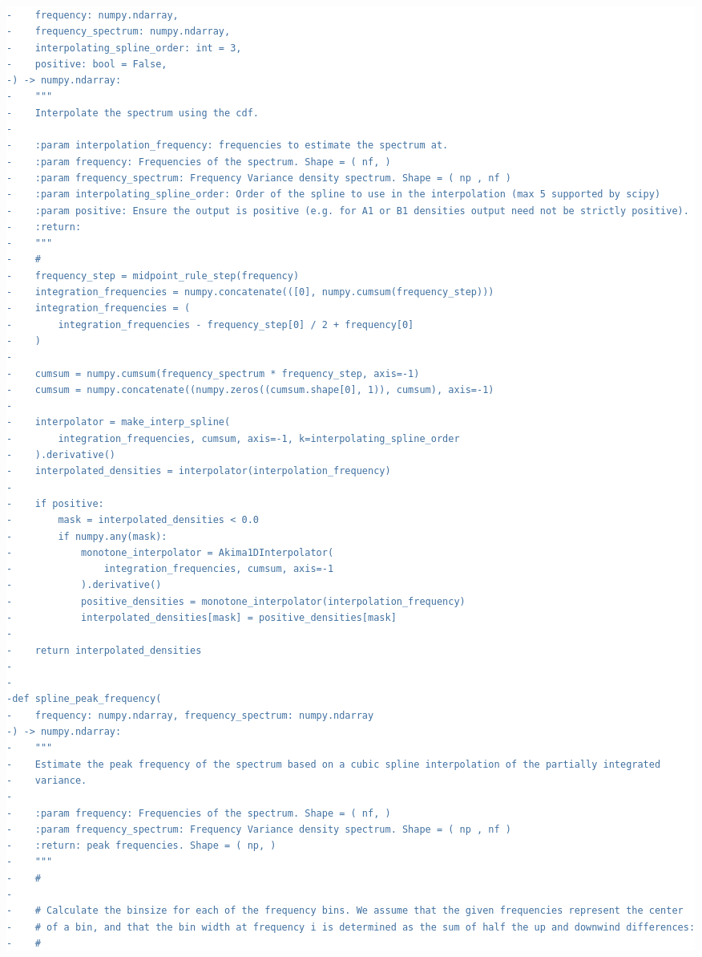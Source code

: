 ```diff
-    frequency: numpy.ndarray,
-    frequency_spectrum: numpy.ndarray,
-    interpolating_spline_order: int = 3,
-    positive: bool = False,
-) -> numpy.ndarray:
-    """
-    Interpolate the spectrum using the cdf.
-
-    :param interpolation_frequency: frequencies to estimate the spectrum at.
-    :param frequency: Frequencies of the spectrum. Shape = ( nf, )
-    :param frequency_spectrum: Frequency Variance density spectrum. Shape = ( np , nf )
-    :param interpolating_spline_order: Order of the spline to use in the interpolation (max 5 supported by scipy)
-    :param positive: Ensure the output is positive (e.g. for A1 or B1 densities output need not be strictly positive).
-    :return:
-    """
-    #
-    frequency_step = midpoint_rule_step(frequency)
-    integration_frequencies = numpy.concatenate(([0], numpy.cumsum(frequency_step)))
-    integration_frequencies = (
-        integration_frequencies - frequency_step[0] / 2 + frequency[0]
-    )
-
-    cumsum = numpy.cumsum(frequency_spectrum * frequency_step, axis=-1)
-    cumsum = numpy.concatenate((numpy.zeros((cumsum.shape[0], 1)), cumsum), axis=-1)
-
-    interpolator = make_interp_spline(
-        integration_frequencies, cumsum, axis=-1, k=interpolating_spline_order
-    ).derivative()
-    interpolated_densities = interpolator(interpolation_frequency)
-
-    if positive:
-        mask = interpolated_densities < 0.0
-        if numpy.any(mask):
-            monotone_interpolator = Akima1DInterpolator(
-                integration_frequencies, cumsum, axis=-1
-            ).derivative()
-            positive_densities = monotone_interpolator(interpolation_frequency)
-            interpolated_densities[mask] = positive_densities[mask]
-
-    return interpolated_densities
-
-
-def spline_peak_frequency(
-    frequency: numpy.ndarray, frequency_spectrum: numpy.ndarray
-) -> numpy.ndarray:
-    """
-    Estimate the peak frequency of the spectrum based on a cubic spline interpolation of the partially integrated
-    variance.
-
-    :param frequency: Frequencies of the spectrum. Shape = ( nf, )
-    :param frequency_spectrum: Frequency Variance density spectrum. Shape = ( np , nf )
-    :return: peak frequencies. Shape = ( np, )
-    """
-    #
-
-    # Calculate the binsize for each of the frequency bins. We assume that the given frequencies represent the center
-    # of a bin, and that the bin width at frequency i is determined as the sum of half the up and downwind differences:
-    #
```